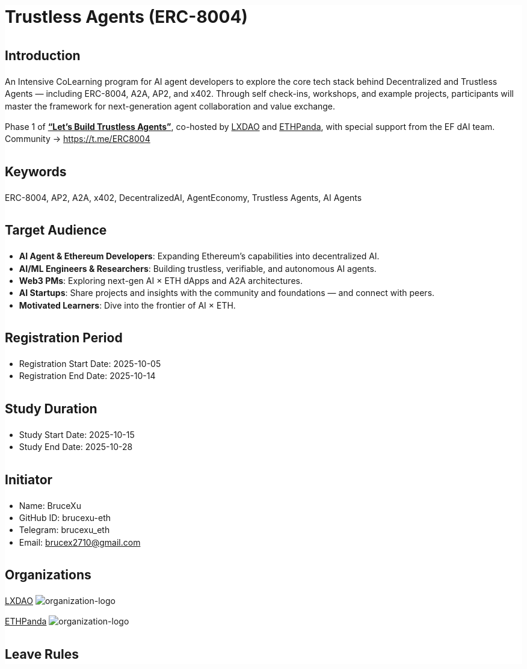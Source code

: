 # Trustless Agents (ERC-8004)

## Introduction

An Intensive CoLearning program for AI agent developers to explore the core tech stack behind Decentralized and Trustless Agents — including ERC-8004, A2A, AP2, and x402. Through self check-ins, workshops, and example projects, participants will master the framework for next-generation agent collaboration and value exchange.

Phase 1 of [**“Let’s Build Trustless Agents”**](https://x.com/LXDAO_Official/status/1976217136478793741), co-hosted by [LXDAO](https://x.com/LXDAO_Official) and [ETHPanda](https://x.com/ETHPanda_Org), with special support from the EF dAI team. Community -> <https://t.me/ERC8004>
## Keywords

ERC-8004, AP2, A2A, x402, DecentralizedAI, AgentEconomy, Trustless Agents, AI Agents
## Target Audience

* **AI Agent & Ethereum Developers**: Expanding Ethereum’s capabilities into decentralized AI.
* **AI/ML Engineers & Researchers**: Building trustless, verifiable, and autonomous AI agents.
* **Web3 PMs**: Exploring next-gen AI × ETH dApps and A2A architectures.
* **AI Startups**: Share projects and insights with the community and foundations — and connect with peers.
* **Motivated Learners**: Dive into the frontier of AI × ETH.
## Registration Period

- Registration Start Date: 2025-10-05
- Registration End Date: 2025-10-14
## Study Duration

- Study Start Date: 2025-10-15
- Study End Date: 2025-10-28
## Initiator

- Name: BruceXu
- GitHub ID: brucexu-eth
- Telegram: brucexu_eth
- Email: brucex2710@gmail.com
## Organizations

  [LXDAO](https://lxdao.io/) <img alt="organization-logo" height="60px" width="60px" src="https://cdn.lxdao.io/bafkreiay6vxsvv3ksxr75lzzt3iqy3zja3o2epuxh47ivs24p2xs3awexm.png" />

  [ETHPanda](https://ethpanda.org/) <img alt="organization-logo" height="60px" width="60px" src="https://cdn.lxdao.io/10aed40b-4786-4c2b-aaaa-b7d8a119c00e.png" />


## Leave Rules
